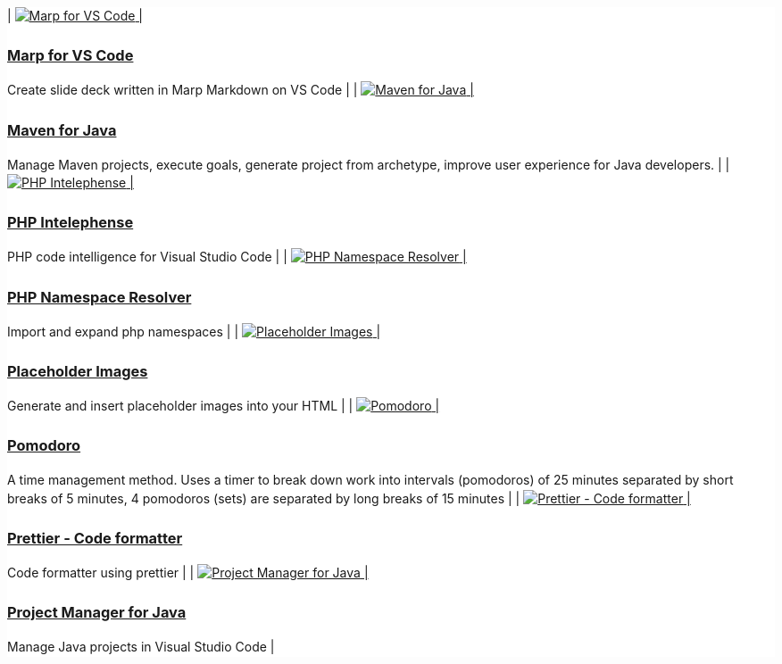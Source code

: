 | <a href="https://marketplace.visualstudio.com/items?itemName=marp-team.marp-vscode"><img width="100" src="https://cdn.vsassets.io/v/M213_20221206.3/_content/Header/default_icon_128.png" alt="Marp for VS Code">                                             | <h3><a href="https://marketplace.visualstudio.com/items?itemName=marp-team.marp-vscode">Marp for VS Code</a></h3>Create slide deck written in Marp Markdown on VS Code                                                                                                                                                                                                                                                                                                                               |
| <a href="https://marketplace.visualstudio.com/items?itemName=vscjava.vscode-maven"><img width="100" src="https://cdn.vsassets.io/v/M213_20221206.3/_content/Header/default_icon_128.png" alt="Maven for Java">                                                | <h3><a href="https://marketplace.visualstudio.com/items?itemName=vscjava.vscode-maven">Maven for Java</a></h3>Manage Maven projects, execute goals, generate project from archetype, improve user experience for Java developers.                                                                                                                                                                                                                                                                    |
| <a href="https://marketplace.visualstudio.com/items?itemName=bmewburn.vscode-intelephense-client"><img width="100" src="https://cdn.vsassets.io/v/M213_20221206.3/_content/Header/default_icon_128.png" alt="PHP Intelephense">                               | <h3><a href="https://marketplace.visualstudio.com/items?itemName=bmewburn.vscode-intelephense-client">PHP Intelephense</a></h3>PHP code intelligence for Visual Studio Code                                                                                                                                                                                                                                                                                                                          |
| <a href="https://marketplace.visualstudio.com/items?itemName=mehedidracula.php-namespace-resolver"><img width="100" src="https://cdn.vsassets.io/v/M213_20221206.3/_content/Header/default_icon_128.png" alt="PHP Namespace Resolver">                        | <h3><a href="https://marketplace.visualstudio.com/items?itemName=mehedidracula.php-namespace-resolver">PHP Namespace Resolver</a></h3>Import and expand php namespaces                                                                                                                                                                                                                                                                                                                               |
| <a href="https://marketplace.visualstudio.com/items?itemName=jakewilson.vscode-placeholder-images"><img width="100" src="https://cdn.vsassets.io/v/M213_20221206.3/_content/Header/default_icon_128.png" alt="Placeholder Images">                            | <h3><a href="https://marketplace.visualstudio.com/items?itemName=jakewilson.vscode-placeholder-images">Placeholder Images</a></h3>Generate and insert placeholder images into your HTML                                                                                                                                                                                                                                                                                                              |
| <a href="https://marketplace.visualstudio.com/items?itemName=cosminalco.pomodoro"><img width="100" src="https://cdn.vsassets.io/v/M213_20221206.3/_content/Header/default_icon_128.png" alt="Pomodoro">                                                       | <h3><a href="https://marketplace.visualstudio.com/items?itemName=cosminalco.pomodoro">Pomodoro</a></h3>A time management method. Uses a timer to break down work into intervals (pomodoros) of 25 minutes separated by short breaks of 5 minutes, 4 pomodoros (sets) are separated by long breaks of 15 minutes                                                                                                                                                                                      |
| <a href="https://marketplace.visualstudio.com/items?itemName=esbenp.prettier-vscode"><img width="100" src="https://cdn.vsassets.io/v/M213_20221206.3/_content/Header/default_icon_128.png" alt="Prettier - Code formatter">                                   | <h3><a href="https://marketplace.visualstudio.com/items?itemName=esbenp.prettier-vscode">Prettier - Code formatter</a></h3>Code formatter using prettier                                                                                                                                                                                                                                                                                                                                             |
| <a href="https://marketplace.visualstudio.com/items?itemName=vscjava.vscode-java-dependency"><img width="100" src="https://cdn.vsassets.io/v/M213_20221206.3/_content/Header/default_icon_128.png" alt="Project Manager for Java">                            | <h3><a href="https://marketplace.visualstudio.com/items?itemName=vscjava.vscode-java-dependency">Project Manager for Java</a></h3>Manage Java projects in Visual Studio Code                                                                                                                                                                                                                                                                                                                         |